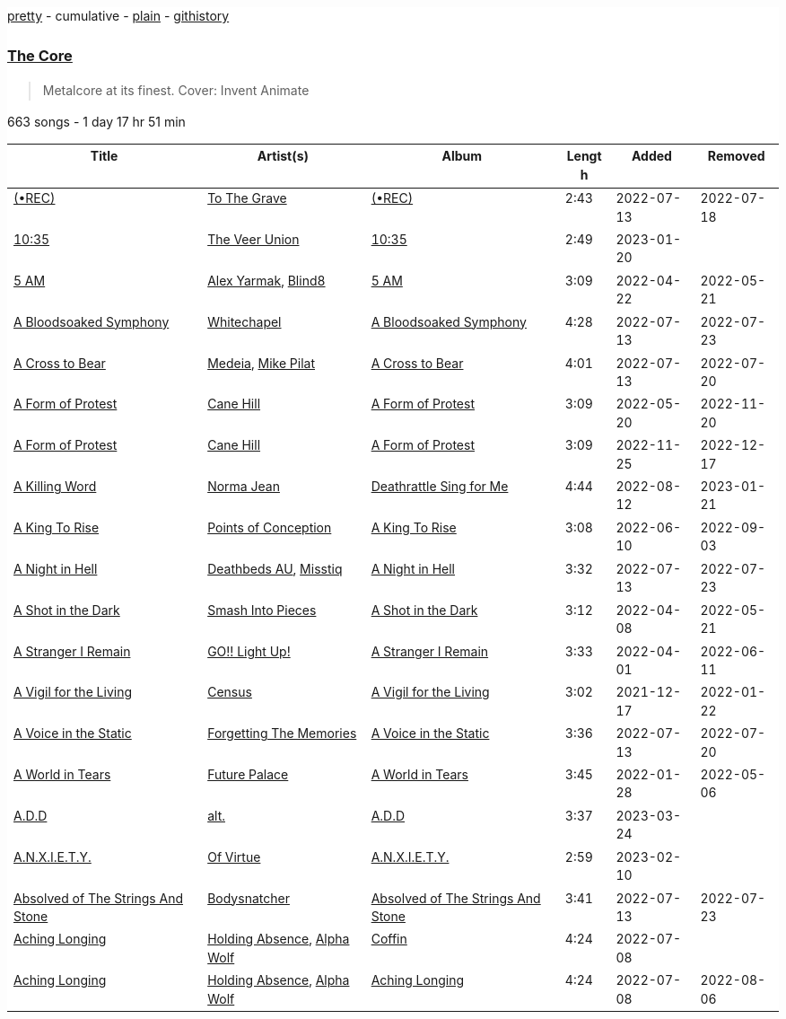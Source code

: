 [pretty](/playlists/pretty/37i9dQZF1DWXIcbzpLauPS.md) - cumulative - [plain](/playlists/plain/37i9dQZF1DWXIcbzpLauPS) - [githistory](https://github.githistory.xyz/mackorone/spotify-playlist-archive/blob/main/playlists/plain/37i9dQZF1DWXIcbzpLauPS)

### [The Core](https://open.spotify.com/playlist/37i9dQZF1DWXIcbzpLauPS)

> Metalcore at its finest\. Cover: Invent Animate

663 songs - 1 day 17 hr 51 min

| Title | Artist(s) | Album | Length | Added | Removed |
|---|---|---|---|---|---|
| [\(•REC\)](https://open.spotify.com/track/4fvR2GgkKNA3fF6sJkEWrF) | [To The Grave](https://open.spotify.com/artist/3jr9qsKWQjf3iMNQ3rWVDQ) | [\(•REC\)](https://open.spotify.com/album/42BvL4j3lOANgw96Xr0h5X) | 2:43 | 2022-07-13 | 2022-07-18 |
| [10:35](https://open.spotify.com/track/0F0lT8EmvnKUYZ1YLR6ops) | [The Veer Union](https://open.spotify.com/artist/2WQQRKpu2PMLsHSrUJmyCS) | [10:35](https://open.spotify.com/album/2N96LsbA1SO5Q6BpjIuY9O) | 2:49 | 2023-01-20 |  |
| [5 AM](https://open.spotify.com/track/31HxV5T50CjQVzyo6yh6Jm) | [Alex Yarmak](https://open.spotify.com/artist/7BxvbZy8vMWGskAEh3uueA), [Blind8](https://open.spotify.com/artist/6Cp7Edmrgw7XA8duPOFmtz) | [5 AM](https://open.spotify.com/album/72sgXs42eBocQjRCFUvM4H) | 3:09 | 2022-04-22 | 2022-05-21 |
| [A Bloodsoaked Symphony](https://open.spotify.com/track/2sgZkQnJUdBEKUX1F5s745) | [Whitechapel](https://open.spotify.com/artist/5274obTQJjzjyycRyJlfml) | [A Bloodsoaked Symphony](https://open.spotify.com/album/7vuXhdZaR7E4FZMgLX7Z7X) | 4:28 | 2022-07-13 | 2022-07-23 |
| [A Cross to Bear](https://open.spotify.com/track/2qqPqcbTiAtpITQswoN3Nv) | [Medeia](https://open.spotify.com/artist/5KNeODkE372TZMRiUB78YN), [Mike Pilat](https://open.spotify.com/artist/0IXMeMkxxTD3eMRMmSCnXg) | [A Cross to Bear](https://open.spotify.com/album/258gwGp8DFqlqwkNm6ehvP) | 4:01 | 2022-07-13 | 2022-07-20 |
| [A Form of Protest](https://open.spotify.com/track/1LDQFdGTEXOnycDC8CJ5p1) | [Cane Hill](https://open.spotify.com/artist/0DZKzOGHDqGaf1N2pmsBRZ) | [A Form of Protest](https://open.spotify.com/album/7sPoZ4Nxv34iSFIwmbUCrA) | 3:09 | 2022-05-20 | 2022-11-20 |
| [A Form of Protest](https://open.spotify.com/track/2T87RX4V5PsfnqhBq21Qxm) | [Cane Hill](https://open.spotify.com/artist/0DZKzOGHDqGaf1N2pmsBRZ) | [A Form of Protest](https://open.spotify.com/album/7isoz5aQC63C3zWg3yQT06) | 3:09 | 2022-11-25 | 2022-12-17 |
| [A Killing Word](https://open.spotify.com/track/3jVZdrq596QrH6xq4l6jgI) | [Norma Jean](https://open.spotify.com/artist/55b0Gfm53udtGBs8mmNXrH) | [Deathrattle Sing for Me](https://open.spotify.com/album/3M166GrcDHdQBuV2ChB2As) | 4:44 | 2022-08-12 | 2023-01-21 |
| [A King To Rise](https://open.spotify.com/track/4bc7Ag4yPuuUlLRmew6HjW) | [Points of Conception](https://open.spotify.com/artist/6wQON4XetnZiflTlfsrknf) | [A King To Rise](https://open.spotify.com/album/4T9qyGOab2jMhedAUMMdJG) | 3:08 | 2022-06-10 | 2022-09-03 |
| [A Night in Hell](https://open.spotify.com/track/78dflnXmmb9kBDNk7XIdYn) | [Deathbeds AU](https://open.spotify.com/artist/2CA3NHP7ecfgsgczb2TApg), [Misstiq](https://open.spotify.com/artist/2T56ZlaXC3o801bzHwzJg1) | [A Night in Hell](https://open.spotify.com/album/1W4QsTaFs8zjnQg2mhizEk) | 3:32 | 2022-07-13 | 2022-07-23 |
| [A Shot in the Dark](https://open.spotify.com/track/0vWaCnMA1j2u5OE5eOVb2N) | [Smash Into Pieces](https://open.spotify.com/artist/2vhrwzjf9H3icunkVFi9tq) | [A Shot in the Dark](https://open.spotify.com/album/7dcfDgnDbBf6BVtrltPw9u) | 3:12 | 2022-04-08 | 2022-05-21 |
| [A Stranger I Remain](https://open.spotify.com/track/0YOGApjOdX5BrFKxmccUyT) | [GO!! Light Up!](https://open.spotify.com/artist/1hIAVfmKI8rbfgdO1EQG1c) | [A Stranger I Remain](https://open.spotify.com/album/3apA50v3LWM6VILq8yl1Zj) | 3:33 | 2022-04-01 | 2022-06-11 |
| [A Vigil for the Living](https://open.spotify.com/track/5HRTORbVTL0VsUkpgxY2R8) | [Census](https://open.spotify.com/artist/0o2Xha4B3DDLDiP0J6naoZ) | [A Vigil for the Living](https://open.spotify.com/album/01eDgrFRR4sc96XbSyM9uN) | 3:02 | 2021-12-17 | 2022-01-22 |
| [A Voice in the Static](https://open.spotify.com/track/7gfIhjwZTZb3T9INCBAUoS) | [Forgetting The Memories](https://open.spotify.com/artist/1ZHEmnVzqhKMdawJteyKp4) | [A Voice in the Static](https://open.spotify.com/album/6kELyldbrANavkDcj2ISvs) | 3:36 | 2022-07-13 | 2022-07-20 |
| [A World in Tears](https://open.spotify.com/track/5f2GtU6iYeVHls8sfiBsyn) | [Future Palace](https://open.spotify.com/artist/4QnuZOyl4C9d1keyOZXJ21) | [A World in Tears](https://open.spotify.com/album/7IQK6f51JQy46xwc5G6gT9) | 3:45 | 2022-01-28 | 2022-05-06 |
| [A.D.D](https://open.spotify.com/track/0UsnlmGAFHq4psggQczhjn) | [alt.](https://open.spotify.com/artist/2o6toWFM0eynwdOjVJfoSQ) | [A.D.D](https://open.spotify.com/album/1Y20qMbygyi2ukEfD05DO6) | 3:37 | 2023-03-24 |  |
| [A.N.X.I.E.T.Y.](https://open.spotify.com/track/2FlSBOa7In5PcpL5SXFwkW) | [Of Virtue](https://open.spotify.com/artist/4GnK2zRFtw1gBoiFORWHsA) | [A.N.X.I.E.T.Y.](https://open.spotify.com/album/4Qiu3xzymfFETMN7yEDCP3) | 2:59 | 2023-02-10 |  |
| [Absolved of The Strings And Stone](https://open.spotify.com/track/7KgjltpLZz7YXOM0LoYBZz) | [Bodysnatcher](https://open.spotify.com/artist/2tCl0ipvwJJRJLAuIGf6tm) | [Absolved of The Strings And Stone](https://open.spotify.com/album/5K7nTqG2racfLQ4TcFRTox) | 3:41 | 2022-07-13 | 2022-07-23 |
| [Aching Longing](https://open.spotify.com/track/49UQKQom802JUWPq63lxEb) | [Holding Absence](https://open.spotify.com/artist/2tl280wIokrLjabzrSKTgU), [Alpha Wolf](https://open.spotify.com/artist/2tjnvrUmP46XNjFh9V0NGc) | [Coffin](https://open.spotify.com/album/4qPVQisdRPip6QzcBXP7Xz) | 4:24 | 2022-07-08 |  |
| [Aching Longing](https://open.spotify.com/track/6AgeANDgNF06cIPuMydVRs) | [Holding Absence](https://open.spotify.com/artist/2tl280wIokrLjabzrSKTgU), [Alpha Wolf](https://open.spotify.com/artist/2tjnvrUmP46XNjFh9V0NGc) | [Aching Longing](https://open.spotify.com/album/1rxAll7UcrOGxZEWucxKlB) | 4:24 | 2022-07-08 | 2022-08-06 |